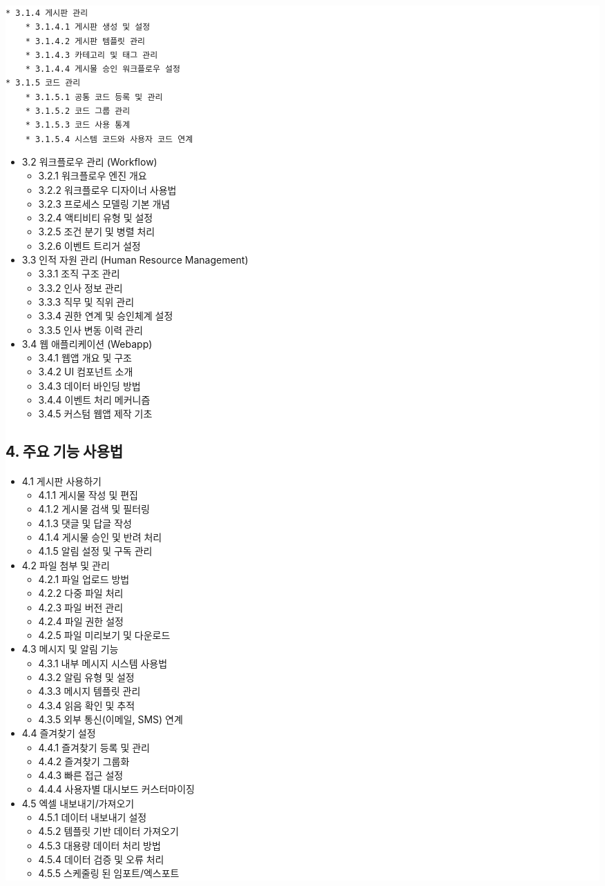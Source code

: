     * 3.1.4 게시판 관리
        * 3.1.4.1 게시판 생성 및 설정
        * 3.1.4.2 게시판 템플릿 관리
        * 3.1.4.3 카테고리 및 태그 관리
        * 3.1.4.4 게시물 승인 워크플로우 설정
    * 3.1.5 코드 관리
        * 3.1.5.1 공통 코드 등록 및 관리
        * 3.1.5.2 코드 그룹 관리
        * 3.1.5.3 코드 사용 통계
        * 3.1.5.4 시스템 코드와 사용자 코드 연계
* 3.2 워크플로우 관리 (Workflow)
    * 3.2.1 워크플로우 엔진 개요
    * 3.2.2 워크플로우 디자이너 사용법
    * 3.2.3 프로세스 모델링 기본 개념
    * 3.2.4 액티비티 유형 및 설정
    * 3.2.5 조건 분기 및 병렬 처리
    * 3.2.6 이벤트 트리거 설정
* 3.3 인적 자원 관리 (Human Resource Management)
    * 3.3.1 조직 구조 관리
    * 3.3.2 인사 정보 관리
    * 3.3.3 직무 및 직위 관리
    * 3.3.4 권한 연계 및 승인체계 설정
    * 3.3.5 인사 변동 이력 관리
* 3.4 웹 애플리케이션 (Webapp)
    * 3.4.1 웹앱 개요 및 구조
    * 3.4.2 UI 컴포넌트 소개
    * 3.4.3 데이터 바인딩 방법
    * 3.4.4 이벤트 처리 메커니즘
    * 3.4.5 커스텀 웹앱 제작 기초

## 4. 주요 기능 사용법
* 4.1 게시판 사용하기
    * 4.1.1 게시물 작성 및 편집
    * 4.1.2 게시물 검색 및 필터링
    * 4.1.3 댓글 및 답글 작성
    * 4.1.4 게시물 승인 및 반려 처리
    * 4.1.5 알림 설정 및 구독 관리
* 4.2 파일 첨부 및 관리
    * 4.2.1 파일 업로드 방법
    * 4.2.2 다중 파일 처리
    * 4.2.3 파일 버전 관리
    * 4.2.4 파일 권한 설정
    * 4.2.5 파일 미리보기 및 다운로드
* 4.3 메시지 및 알림 기능
    * 4.3.1 내부 메시지 시스템 사용법
    * 4.3.2 알림 유형 및 설정
    * 4.3.3 메시지 템플릿 관리
    * 4.3.4 읽음 확인 및 추적
    * 4.3.5 외부 통신(이메일, SMS) 연계
* 4.4 즐겨찾기 설정
    * 4.4.1 즐겨찾기 등록 및 관리
    * 4.4.2 즐겨찾기 그룹화
    * 4.4.3 빠른 접근 설정
    * 4.4.4 사용자별 대시보드 커스터마이징
* 4.5 엑셀 내보내기/가져오기
    * 4.5.1 데이터 내보내기 설정
    * 4.5.2 템플릿 기반 데이터 가져오기
    * 4.5.3 대용량 데이터 처리 방법
    * 4.5.4 데이터 검증 및 오류 처리
    * 4.5.5 스케줄링 된 임포트/엑스포트
